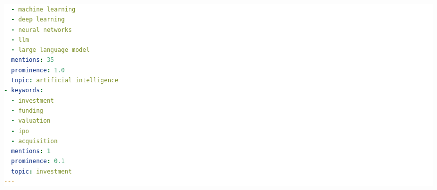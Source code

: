 ```yaml
  - machine learning
  - deep learning
  - neural networks
  - llm
  - large language model
  mentions: 35
  prominence: 1.0
  topic: artificial intelligence
- keywords:
  - investment
  - funding
  - valuation
  - ipo
  - acquisition
  mentions: 1
  prominence: 0.1
  topic: investment
---
```




